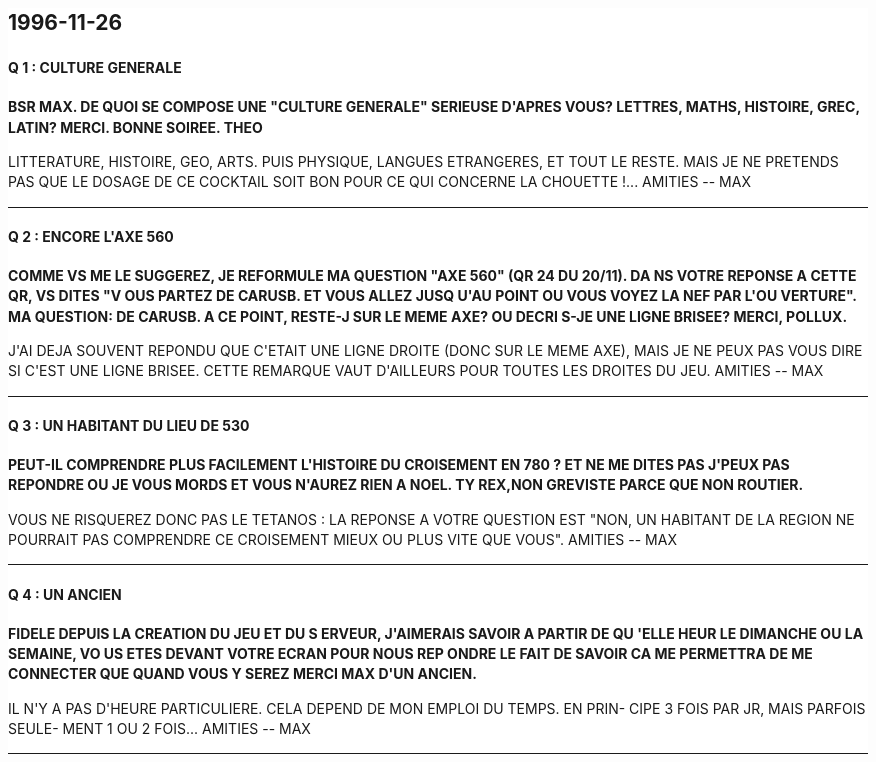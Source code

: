 ## 1996-11-26

#### Q 1 : CULTURE GENERALE

**BSR MAX. DE QUOI SE COMPOSE UNE "CULTURE GENERALE"
SERIEUSE D'APRES VOUS?  LETTRES, MATHS, HISTOIRE, GREC, LATIN? MERCI.
BONNE SOIREE. THEO**

LITTERATURE, HISTOIRE, GEO, ARTS. PUIS PHYSIQUE,
LANGUES ETRANGERES, ET TOUT LE RESTE. MAIS JE NE PRETENDS PAS QUE  LE
DOSAGE DE CE COCKTAIL SOIT BON POUR CE QUI CONCERNE LA CHOUETTE !...
AMITIES -- MAX

---

#### Q 2 : ENCORE L'AXE 560

**COMME VS ME LE SUGGEREZ, JE REFORMULE MA  QUESTION
"AXE 560" (QR 24 DU 20/11). DA NS VOTRE REPONSE A CETTE QR, VS DITES "V
OUS PARTEZ DE CARUSB. ET VOUS ALLEZ JUSQ U'AU POINT OU VOUS VOYEZ LA NEF
 PAR L'OU VERTURE". MA QUESTION: DE CARUSB. A CE   POINT, RESTE-J SUR LE
 MEME AXE? OU DECRI S-JE UNE LIGNE BRISEE? MERCI, POLLUX.**

J'AI DEJA SOUVENT REPONDU QUE C'ETAIT UNE LIGNE DROITE
 (DONC SUR LE MEME AXE), MAIS JE NE PEUX PAS VOUS DIRE SI C'EST UNE
LIGNE BRISEE. CETTE REMARQUE VAUT D'AILLEURS POUR TOUTES LES DROITES DU
JEU. AMITIES -- MAX

---

#### Q 3 : UN HABITANT DU LIEU DE 530

**PEUT-IL COMPRENDRE PLUS FACILEMENT L'HISTOIRE DU
CROISEMENT EN 780 ? ET NE ME DITES PAS J'PEUX PAS REPONDRE OU JE VOUS
MORDS ET VOUS N'AUREZ RIEN A NOEL.        TY REX,NON GREVISTE PARCE QUE
              NON ROUTIER.**

VOUS NE RISQUEREZ DONC PAS LE TETANOS : LA REPONSE A
VOTRE QUESTION EST "NON, UN HABITANT DE LA REGION NE POURRAIT PAS
COMPRENDRE CE CROISEMENT MIEUX OU PLUS VITE QUE VOUS". AMITIES -- MAX

---

#### Q 4 : UN ANCIEN

**FIDELE DEPUIS LA CREATION DU JEU ET DU S ERVEUR,
J'AIMERAIS SAVOIR A PARTIR DE QU 'ELLE HEUR LE DIMANCHE OU LA SEMAINE,
VO US ETES DEVANT VOTRE ECRAN POUR NOUS REP ONDRE LE FAIT DE SAVOIR CA
ME PERMETTRA DE ME  CONNECTER QUE QUAND VOUS Y SEREZ           MERCI MAX
 D'UN ANCIEN.**

IL N'Y A PAS D'HEURE PARTICULIERE. CELA DEPEND DE MON
EMPLOI DU TEMPS. EN PRIN- CIPE 3 FOIS PAR JR, MAIS PARFOIS SEULE- MENT 1
 OU 2 FOIS... AMITIES -- MAX

---
